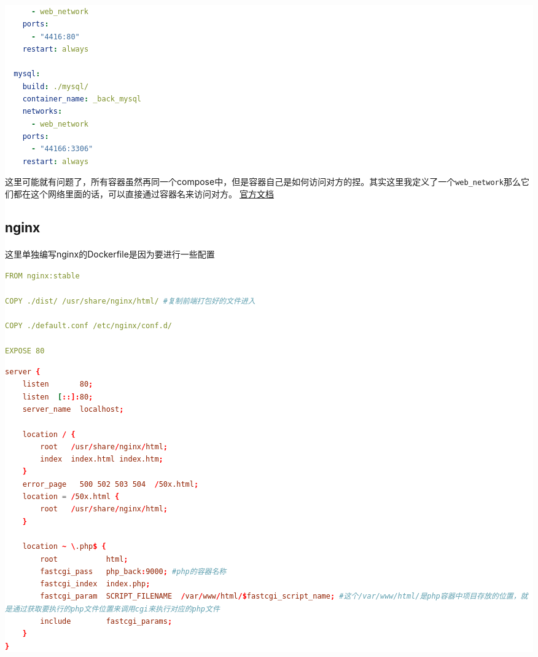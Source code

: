 ```yaml
      - web_network
    ports:
      - "4416:80"
    restart: always

  mysql:
    build: ./mysql/
    container_name: _back_mysql
    networks:
      - web_network
    ports:
      - "44166:3306"
    restart: always
```
这里可能就有问题了，所有容器虽然再同一个compose中，但是容器自己是如何访问对方的捏。其实这里我定义了一个`web_network`那么它们都在这个网络里面的话，可以直接通过容器名来访问对方。
[官方文档](https://docs.docker.com/compose/networking/#:~:text=For%20example%2C%20suppose,is%20running%20locally.)

## nginx 
这里单独编写nginx的Dockerfile是因为要进行一些配置
```yaml
FROM nginx:stable

COPY ./dist/ /usr/share/nginx/html/ #复制前端打包好的文件进入

COPY ./default.conf /etc/nginx/conf.d/

EXPOSE 80

```
```conf
server {
    listen       80;
    listen  [::]:80;
    server_name  localhost;

    location / {
        root   /usr/share/nginx/html;
        index  index.html index.htm;
    }
    error_page   500 502 503 504  /50x.html;
    location = /50x.html {
        root   /usr/share/nginx/html;
    }

    location ~ \.php$ {
        root           html;
        fastcgi_pass   php_back:9000; #php的容器名称
        fastcgi_index  index.php;
        fastcgi_param  SCRIPT_FILENAME  /var/www/html/$fastcgi_script_name; #这个/var/www/html/是php容器中项目存放的位置，就是通过获取要执行的php文件位置来调用cgi来执行对应的php文件
        include        fastcgi_params;
    }
}
```
